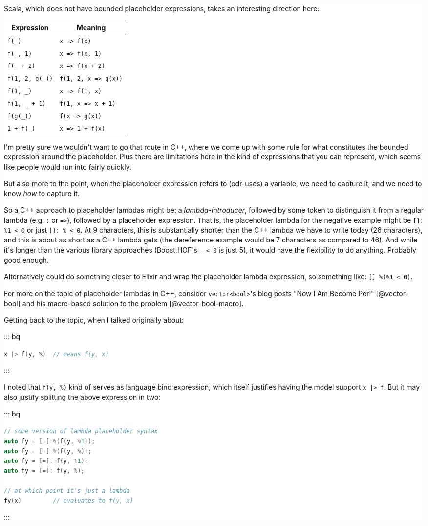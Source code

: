 Scala, which does not have bounded placeholder expressions, takes an interesting direction here:

|Expression|Meaning|
|-|-|
|`f(_)`|`x => f(x)`|
|`f(_, 1)`|`x => f(x, 1)`|
|`f(_ + 2)`|`x => f(x + 2)`|
|`f(1, 2, g(_))`|`f(1, 2, x => g(x))`|
|`f(1, _)`|`x => f(1, x)`|
|`f(1, _ + 1)`|`f(1, x => x + 1)`|
|`f(g(_))`|`f(x => g(x))`|
|`1 + f(_)`|`x => 1 + f(x)`|

I'm pretty sure we wouldn't want to go that route in C++, where we come up with some rule for what constitutes the bounded expression around the placeholder. Plus there are limitations here in the kind of expressions that you can represent, which seems like people would run into fairly quickly.

But also more to the point, when the placeholder expression refers to (odr-uses) a variable, we need to capture it, and we need to know _how_ to capture it.

So a C++ approach to placeholder lambdas might be: a *lambda-introducer*, followed by some token to distinguish it from a regular lambda (e.g. `:` or `=>`), followed by a placeholder expression. That is, the placeholder lambda for the negative example might be `[]: %1 < 0` or just `[]: % < 0`. At 9 characters, this is substantially shorter than the C++ lambda we have to write today (26 characters), and this is about as short as a C++ lambda gets (the dereference example would be 7 characters as compared to 46). And while it's longer than the various library approaches (Boost.HOF's `_ < 0` is just 5), it would have the flexibility to do anything. Probably good enough.

Alternatively could do something closer to Elixir and wrap the placeholder lambda expression, so something like: `[] %(%1 < 0)`.

For more on the topic of placeholder lambdas in C++, consider `vector<bool>`'s blog posts "Now I Am Become Perl" [@vector-bool] and his macro-based solution to the problem [@vector-bool-macro].

Getting back to the topic, when I talked originally about:

::: bq
```cpp
x |> f(y, %)  // means f(y, x)
```
:::

I noted that `f(y, %)` kind of serves as language bind expression, which itself justifies having the model support `x |> f`. But it may also justify splitting the above expression in two:

::: bq
```cpp
// some version of lambda placeholder syntax
auto fy = [=] %(f(y, %1));
auto fy = [=] %(f(y, %));
auto fy = [=]: f(y, %1);
auto fy = [=]: f(y, %);

// at which point it's just a lambda
fy(x)         // evaluates to f(y, x)
```
:::
